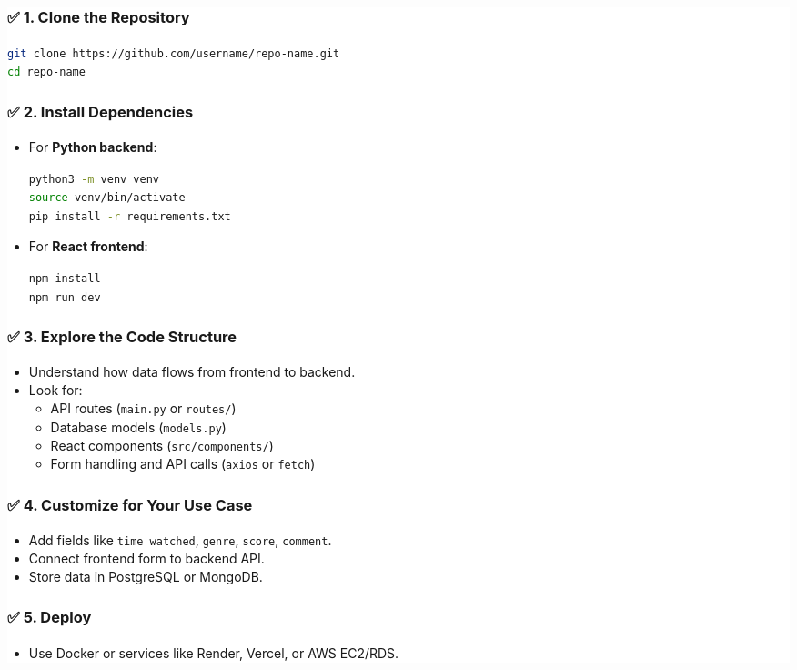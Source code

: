 ### ✅ **1. Clone the Repository**
```bash
git clone https://github.com/username/repo-name.git
cd repo-name
```

### ✅ **2. Install Dependencies**
- For **Python backend**:
  ```bash
  python3 -m venv venv
  source venv/bin/activate
  pip install -r requirements.txt
  ```
- For **React frontend**:
  ```bash
  npm install
  npm run dev
  ```

### ✅ **3. Explore the Code Structure**
- Understand how data flows from frontend to backend.
- Look for:
  - API routes (`main.py` or `routes/`)
  - Database models (`models.py`)
  - React components (`src/components/`)
  - Form handling and API calls (`axios` or `fetch`)

### ✅ **4. Customize for Your Use Case**
- Add fields like `time watched`, `genre`, `score`, `comment`.
- Connect frontend form to backend API.
- Store data in PostgreSQL or MongoDB.

### ✅ **5. Deploy**
- Use Docker or services like Render, Vercel, or AWS EC2/RDS.

